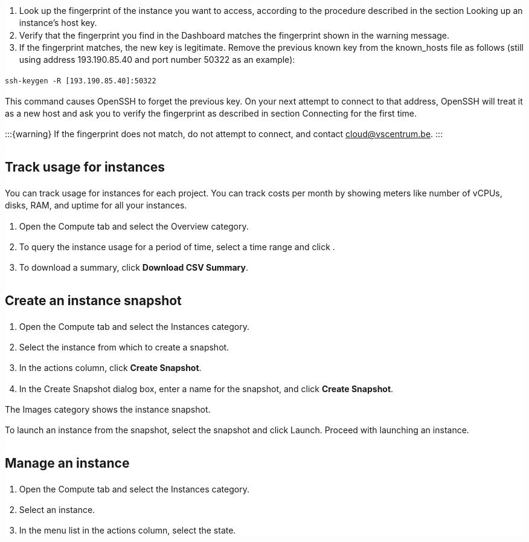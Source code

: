 1.  Look up the fingerprint of the instance you want to access, according to the procedure described in the section Looking up an instance’s host key.
2.  Verify that the fingerprint you find in the Dashboard matches the fingerprint shown in the warning message.
3.  If the fingerprint matches, the new key is legitimate. Remove the previous known key from the known_hosts file as follows (still using address 193.190.85.40 and port number 50322 as an example):

```shell
ssh-keygen -R [193.190.85.40]:50322
```
This command causes OpenSSH to forget the previous key. On your next attempt to
connect to that address, OpenSSH will treat it as a new host and ask you to verify the
fingerprint as described in section Connecting for the first time.

:::{warning}
If the fingerprint does not match, do not attempt to connect, and contact
<cloud@vscentrum.be>.
:::



## Track usage for instances

You can track usage for instances for each project. You can track costs
per month by showing meters like number of vCPUs, disks, RAM, and uptime
for all your instances.

1.  Open the Compute tab and select the Overview category.

2.  To query the instance usage for a period of time, select a time
    range and click .

3.  To download a summary, click **Download CSV Summary**.

## Create an instance snapshot

1.  Open the Compute tab and select the Instances category.

2.  Select the instance from which to create a snapshot.

3.  In the actions column, click **Create Snapshot**.

4.  In the Create Snapshot dialog box, enter a name for the snapshot,
    and click **Create Snapshot**.

The Images category shows the instance snapshot.

To launch an instance from the snapshot, select the snapshot and click
Launch. Proceed with launching an instance.

## Manage an instance

1.  Open the Compute tab and select the Instances category.

2.  Select an instance.

3.  In the menu list in the actions column, select the state.
